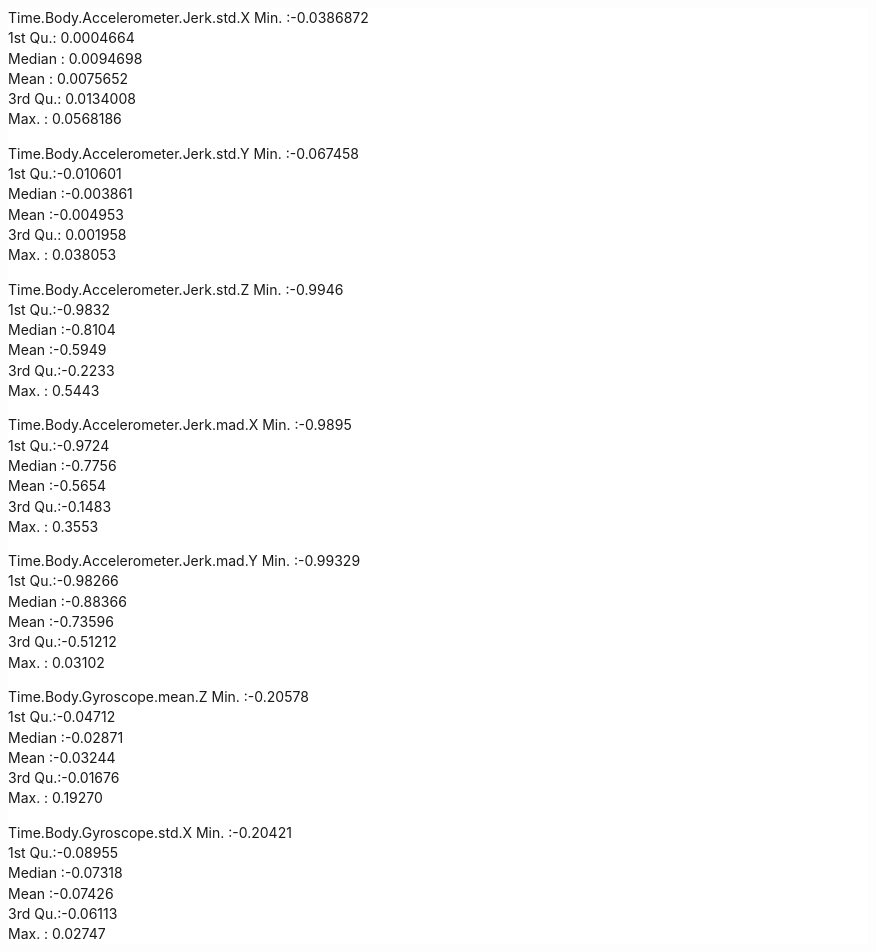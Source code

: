 Time.Body.Accelerometer.Jerk.std.X
 Min.   :-0.0386872                
 1st Qu.: 0.0004664                
 Median : 0.0094698                
 Mean   : 0.0075652                
 3rd Qu.: 0.0134008                
 Max.   : 0.0568186                

 Time.Body.Accelerometer.Jerk.std.Y
 Min.   :-0.067458                 
 1st Qu.:-0.010601                 
 Median :-0.003861                 
 Mean   :-0.004953                 
 3rd Qu.: 0.001958                 
 Max.   : 0.038053                 

 Time.Body.Accelerometer.Jerk.std.Z
 Min.   :-0.9946                   
 1st Qu.:-0.9832                   
 Median :-0.8104                   
 Mean   :-0.5949                   
 3rd Qu.:-0.2233                   
 Max.   : 0.5443                   

 Time.Body.Accelerometer.Jerk.mad.X
 Min.   :-0.9895                   
 1st Qu.:-0.9724                   
 Median :-0.7756                   
 Mean   :-0.5654                   
 3rd Qu.:-0.1483                   
 Max.   : 0.3553                   

 Time.Body.Accelerometer.Jerk.mad.Y
 Min.   :-0.99329                  
 1st Qu.:-0.98266                  
 Median :-0.88366                  
 Mean   :-0.73596                  
 3rd Qu.:-0.51212                  
 Max.   : 0.03102                  


 Time.Body.Gyroscope.mean.Z
 Min.   :-0.20578          
 1st Qu.:-0.04712          
 Median :-0.02871          
 Mean   :-0.03244          
 3rd Qu.:-0.01676          
 Max.   : 0.19270          

 Time.Body.Gyroscope.std.X
 Min.   :-0.20421         
 1st Qu.:-0.08955         
 Median :-0.07318         
 Mean   :-0.07426         
 3rd Qu.:-0.06113         
 Max.   : 0.02747         
